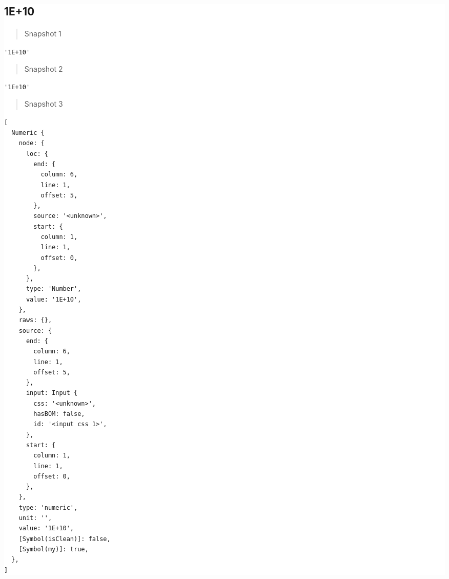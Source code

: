 ## 1E+10

> Snapshot 1

    '1E+10'

> Snapshot 2

    '1E+10'

> Snapshot 3

    [
      Numeric {
        node: {
          loc: {
            end: {
              column: 6,
              line: 1,
              offset: 5,
            },
            source: '<unknown>',
            start: {
              column: 1,
              line: 1,
              offset: 0,
            },
          },
          type: 'Number',
          value: '1E+10',
        },
        raws: {},
        source: {
          end: {
            column: 6,
            line: 1,
            offset: 5,
          },
          input: Input {
            css: '<unknown>',
            hasBOM: false,
            id: '<input css 1>',
          },
          start: {
            column: 1,
            line: 1,
            offset: 0,
          },
        },
        type: 'numeric',
        unit: '',
        value: '1E+10',
        [Symbol(isClean)]: false,
        [Symbol(my)]: true,
      },
    ]
